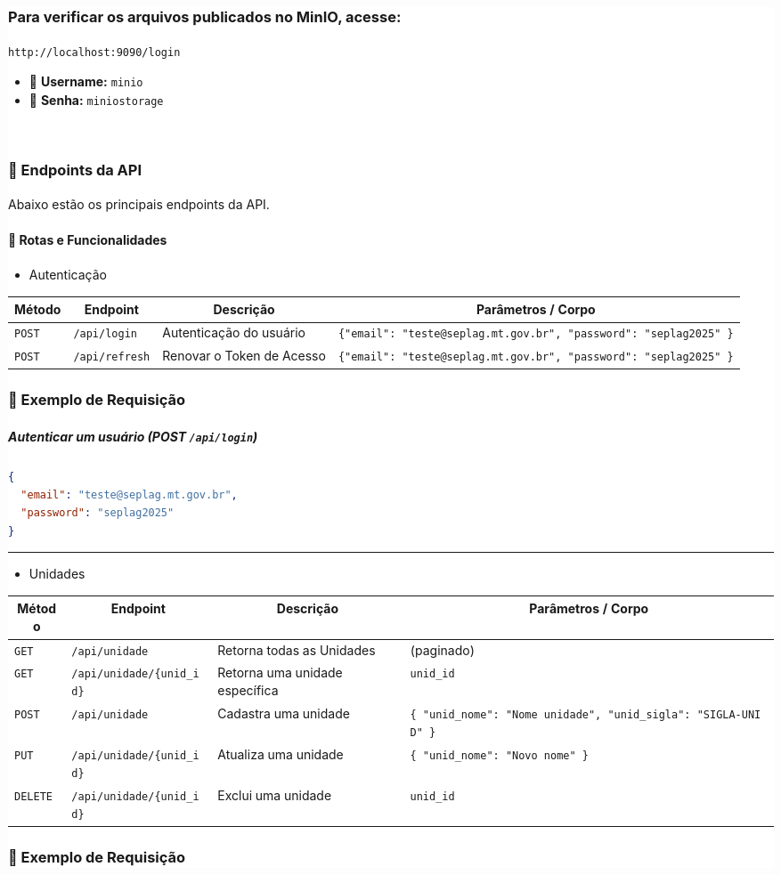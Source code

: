 ### Para verificar os arquivos publicados no MinIO, acesse:
```bash
http://localhost:9090/login
```

- 📧 **Username:** `minio`
- 🔑 **Senha:** `miniostorage`
<br>


### 📌 Endpoints da API

Abaixo estão os principais endpoints da API.


#### 📝 Rotas e Funcionalidades

- Autenticação


| Método  | Endpoint      | Descrição                        |                       Parâmetros / Corpo                         |
|---------|---------------|----------------------------------|------------------------------------------------------------------|
| `POST`  | `/api/login`  | Autenticação do usuário          | `{"email": "teste@seplag.mt.gov.br", "password": "seplag2025" }` |
| `POST`  | `/api/refresh`| Renovar o Token de Acesso        | `{"email": "teste@seplag.mt.gov.br", "password": "seplag2025" }` |


### 🔄 Exemplo de Requisição

##### Autenticar um usuário (POST `/api/login`)

```json
{  
  "email": "teste@seplag.mt.gov.br",
  "password": "seplag2025"
}
```

---


- Unidades


| Método  | Endpoint                 | Descrição                      |                      Parâmetros / Corpo                       |
|---------|--------------------------|--------------------------------|---------------------------------------------------------------|
| `GET`   | `/api/unidade`           | Retorna todas as Unidades      | (paginado)                                                    |
| `GET`   | `/api/unidade/{unid_id}` | Retorna uma unidade específica | `unid_id`                                                     |
| `POST`  | `/api/unidade`           | Cadastra uma unidade           | `{ "unid_nome": "Nome unidade", "unid_sigla": "SIGLA-UNID" }` |
| `PUT`   | `/api/unidade/{unid_id}` | Atualiza uma unidade           | `{ "unid_nome": "Novo nome" }`                                |
| `DELETE`| `/api/unidade/{unid_id}` | Exclui uma unidade             | `unid_id`                                                     |


### 🔄 Exemplo de Requisição
